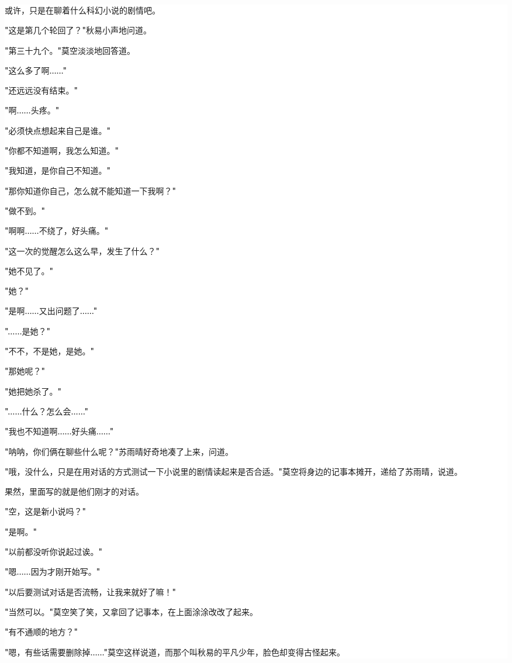 或许，只是在聊着什么科幻小说的剧情吧。

"这是第几个轮回了？"秋易小声地问道。

"第三十九个。"莫空淡淡地回答道。

"这么多了啊……"

"还远远没有结束。"

"啊……头疼。"

"必须快点想起来自己是谁。"

"你都不知道啊，我怎么知道。"

"我知道，是你自己不知道。"

"那你知道你自己，怎么就不能知道一下我啊？"

"做不到。"

"啊啊……不绕了，好头痛。"

"这一次的觉醒怎么这么早，发生了什么？"

"她不见了。"

"她？"

"是啊……又出问题了……"

"……是她？"

"不不，不是她，是她。"

"那她呢？"

"她把她杀了。"

"……什么？怎么会……"

"我也不知道啊……好头痛……"

"呐呐，你们俩在聊些什么呢？"苏雨晴好奇地凑了上来，问道。

"哦，没什么，只是在用对话的方式测试一下小说里的剧情读起来是否合适。"莫空将身边的记事本摊开，递给了苏雨晴，说道。

果然，里面写的就是他们刚才的对话。

"空，这是新小说吗？"

"是啊。"

"以前都没听你说起过诶。"

"嗯……因为才刚开始写。"

"以后要测试对话是否流畅，让我来就好了嘛！"

"当然可以。"莫空笑了笑，又拿回了记事本，在上面涂涂改改了起来。

"有不通顺的地方？"

"嗯，有些话需要删除掉……"莫空这样说道，而那个叫秋易的平凡少年，脸色却变得古怪起来。
